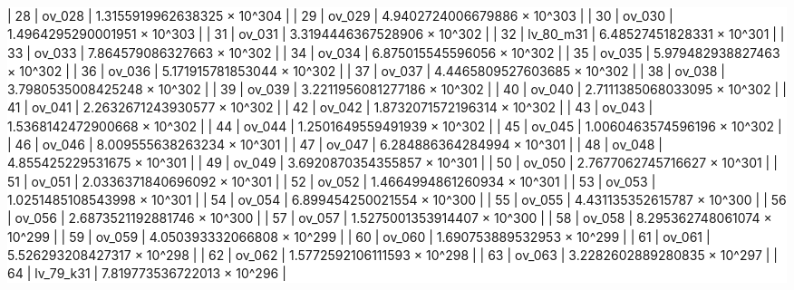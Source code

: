| 28 | ov_028 | 1.3155919962638325 × 10^304 |
| 29 | ov_029 | 4.9402724006679886 × 10^303 |
| 30 | ov_030 | 1.4964295290001951 × 10^303 |
| 31 | ov_031 | 3.3194446367528906 × 10^302 |
| 32 | lv_80_m31 | 6.48527451828331 × 10^301 |
| 33 | ov_033 | 7.864579086327663 × 10^302 |
| 34 | ov_034 | 6.875015545596056 × 10^302 |
| 35 | ov_035 | 5.979482938827463 × 10^302 |
| 36 | ov_036 | 5.171915781853044 × 10^302 |
| 37 | ov_037 | 4.4465809527603685 × 10^302 |
| 38 | ov_038 | 3.7980535008425248 × 10^302 |
| 39 | ov_039 | 3.2211956081277186 × 10^302 |
| 40 | ov_040 | 2.7111385068033095 × 10^302 |
| 41 | ov_041 | 2.2632671243930577 × 10^302 |
| 42 | ov_042 | 1.8732071572196314 × 10^302 |
| 43 | ov_043 | 1.5368142472900668 × 10^302 |
| 44 | ov_044 | 1.2501649559491939 × 10^302 |
| 45 | ov_045 | 1.0060463574596196 × 10^302 |
| 46 | ov_046 | 8.009555638263234 × 10^301 |
| 47 | ov_047 | 6.284886364284994 × 10^301 |
| 48 | ov_048 | 4.855425229531675 × 10^301 |
| 49 | ov_049 | 3.6920870354355857 × 10^301 |
| 50 | ov_050 | 2.7677062745716627 × 10^301 |
| 51 | ov_051 | 2.0336371840696092 × 10^301 |
| 52 | ov_052 | 1.4664994861260934 × 10^301 |
| 53 | ov_053 | 1.0251485108543998 × 10^301 |
| 54 | ov_054 | 6.899454250021554 × 10^300 |
| 55 | ov_055 | 4.431135352615787 × 10^300 |
| 56 | ov_056 | 2.6873521192881746 × 10^300 |
| 57 | ov_057 | 1.5275001353914407 × 10^300 |
| 58 | ov_058 | 8.295362748061074 × 10^299 |
| 59 | ov_059 | 4.050393332066808 × 10^299 |
| 60 | ov_060 | 1.690753889532953 × 10^299 |
| 61 | ov_061 | 5.526293208427317 × 10^298 |
| 62 | ov_062 | 1.5772592106111593 × 10^298 |
| 63 | ov_063 | 3.2282602889280835 × 10^297 |
| 64 | lv_79_k31 | 7.819773536722013 × 10^296 |